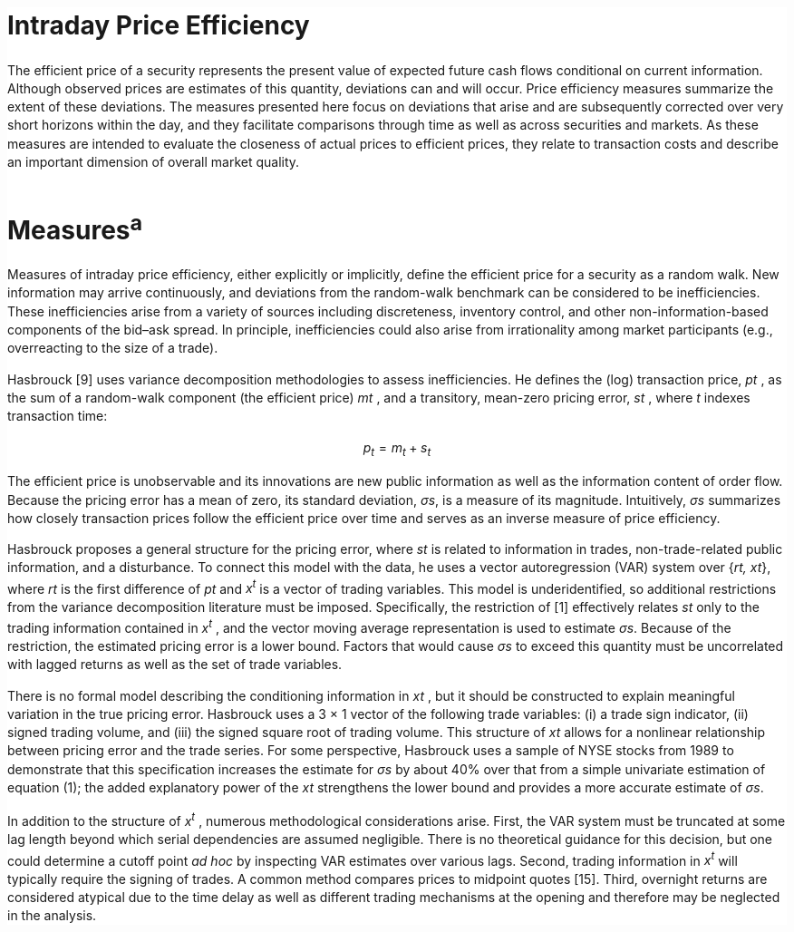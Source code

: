 # **Intraday Price Efficiency**

The efficient price of a security represents the present value of expected future cash flows conditional on current information. Although observed prices are estimates of this quantity, deviations can and will occur. Price efficiency measures summarize the extent of these deviations. The measures presented here focus on deviations that arise and are subsequently corrected over very short horizons within the day, and they facilitate comparisons through time as well as across securities and markets. As these measures are intended to evaluate the closeness of actual prices to efficient prices, they relate to transaction costs and describe an important dimension of overall market quality.

# **Measures<sup>a</sup>**

Measures of intraday price efficiency, either explicitly or implicitly, define the efficient price for a security as a random walk. New information may arrive continuously, and deviations from the random-walk benchmark can be considered to be inefficiencies. These inefficiencies arise from a variety of sources including discreteness, inventory control, and other non-information-based components of the bid–ask spread. In principle, inefficiencies could also arise from irrationality among market participants (e.g., overreacting to the size of a trade).

Hasbrouck [9] uses variance decomposition methodologies to assess inefficiencies. He defines the (log) transaction price, *pt* , as the sum of a random-walk component (the efficient price) *mt* , and a transitory, mean-zero pricing error, *st* , where *t* indexes transaction time:

$$p_t = m_t + s_t \tag{1}$$

The efficient price is unobservable and its innovations are new public information as well as the information content of order flow. Because the pricing error has a mean of zero, its standard deviation, *σs*, is a measure of its magnitude. Intuitively, *σs* summarizes how closely transaction prices follow the efficient price over time and serves as an inverse measure of price efficiency.

Hasbrouck proposes a general structure for the pricing error, where *st* is related to information in trades, non-trade-related public information, and a disturbance. To connect this model with the data, he uses a vector autoregression (VAR) system over {*rt, xt*}, where *rt* is the first difference of *pt* and *x<sup>t</sup>* is a vector of trading variables. This model is underidentified, so additional restrictions from the variance decomposition literature must be imposed. Specifically, the restriction of [1] effectively relates *st* only to the trading information contained in *x<sup>t</sup>* , and the vector moving average representation is used to estimate *σs*. Because of the restriction, the estimated pricing error is a lower bound. Factors that would cause *σs* to exceed this quantity must be uncorrelated with lagged returns as well as the set of trade variables.

There is no formal model describing the conditioning information in *xt* , but it should be constructed to explain meaningful variation in the true pricing error. Hasbrouck uses a 3 × 1 vector of the following trade variables: (i) a trade sign indicator, (ii) signed trading volume, and (iii) the signed square root of trading volume. This structure of *xt* allows for a nonlinear relationship between pricing error and the trade series. For some perspective, Hasbrouck uses a sample of NYSE stocks from 1989 to demonstrate that this specification increases the estimate for *σs* by about 40% over that from a simple univariate estimation of equation (1); the added explanatory power of the *xt* strengthens the lower bound and provides a more accurate estimate of *σs*.

In addition to the structure of *x<sup>t</sup>* , numerous methodological considerations arise. First, the VAR system must be truncated at some lag length beyond which serial dependencies are assumed negligible. There is no theoretical guidance for this decision, but one could determine a cutoff point *ad hoc* by inspecting VAR estimates over various lags. Second, trading information in *x<sup>t</sup>* will typically require the signing of trades. A common method compares prices to midpoint quotes [15]. Third, overnight returns are considered atypical due to the time delay as well as different trading mechanisms at the opening and therefore may be neglected in the analysis.
